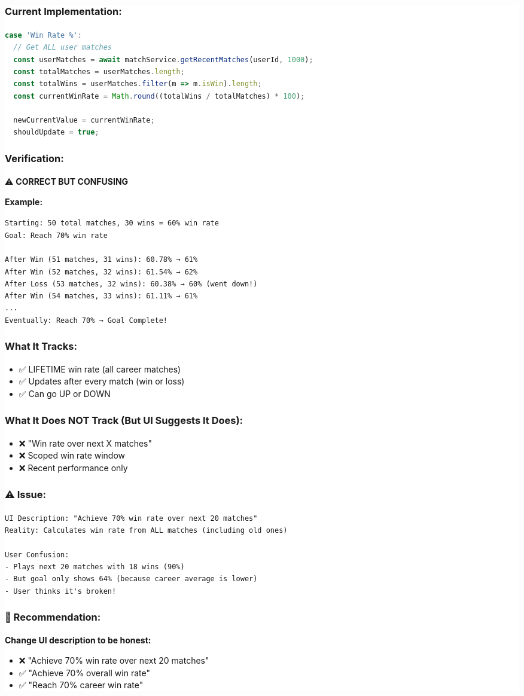### **Current Implementation:**
```typescript
case 'Win Rate %':
  // Get ALL user matches
  const userMatches = await matchService.getRecentMatches(userId, 1000);
  const totalMatches = userMatches.length;
  const totalWins = userMatches.filter(m => m.isWin).length;
  const currentWinRate = Math.round((totalWins / totalMatches) * 100);
  
  newCurrentValue = currentWinRate;
  shouldUpdate = true;
```

### **Verification:**
⚠️ **CORRECT BUT CONFUSING**

**Example:**
```
Starting: 50 total matches, 30 wins = 60% win rate
Goal: Reach 70% win rate

After Win (51 matches, 31 wins): 60.78% → 61%
After Win (52 matches, 32 wins): 61.54% → 62%
After Loss (53 matches, 32 wins): 60.38% → 60% (went down!)
After Win (54 matches, 33 wins): 61.11% → 61%
...
Eventually: Reach 70% → Goal Complete!
```

### **What It Tracks:**
- ✅ LIFETIME win rate (all career matches)
- ✅ Updates after every match (win or loss)
- ✅ Can go UP or DOWN

### **What It Does NOT Track (But UI Suggests It Does):**
- ❌ "Win rate over next X matches"
- ❌ Scoped win rate window
- ❌ Recent performance only

### **⚠️ Issue:**
```
UI Description: "Achieve 70% win rate over next 20 matches"
Reality: Calculates win rate from ALL matches (including old ones)

User Confusion: 
- Plays next 20 matches with 18 wins (90%)
- But goal only shows 64% (because career average is lower)
- User thinks it's broken!
```

### **🔧 Recommendation:**
**Change UI description to be honest:**
- ❌ "Achieve 70% win rate over next 20 matches"
- ✅ "Achieve 70% overall win rate"
- ✅ "Reach 70% career win rate"
